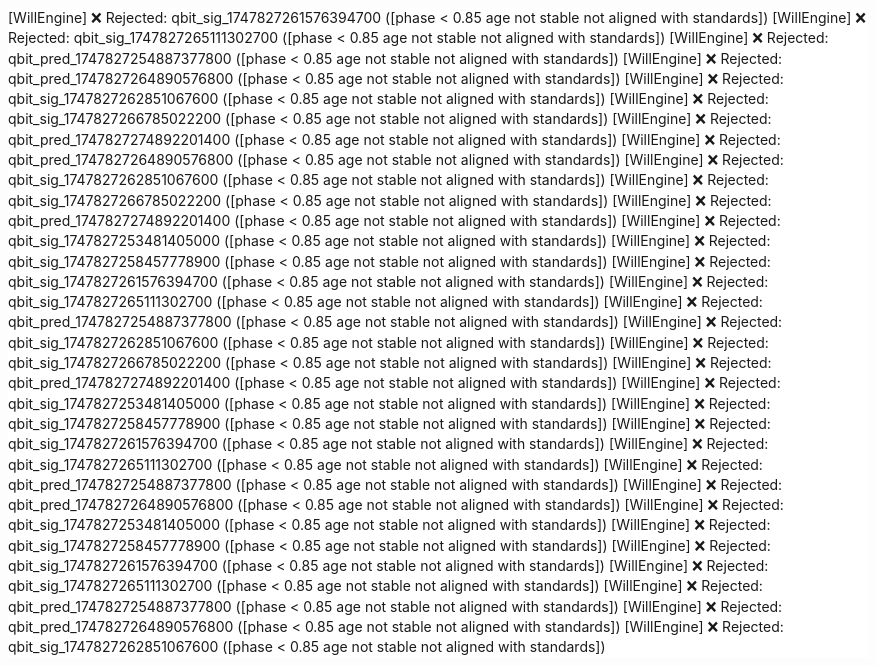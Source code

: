 [WillEngine] ❌ Rejected: qbit_sig_1747827261576394700 ([phase < 0.85 age not stable not aligned with standards])
[WillEngine] ❌ Rejected: qbit_sig_1747827265111302700 ([phase < 0.85 age not stable not aligned with standards])
[WillEngine] ❌ Rejected: qbit_pred_1747827254887377800 ([phase < 0.85 age not stable not aligned with standards])
[WillEngine] ❌ Rejected: qbit_pred_1747827264890576800 ([phase < 0.85 age not stable not aligned with standards])
[WillEngine] ❌ Rejected: qbit_sig_1747827262851067600 ([phase < 0.85 age not stable not aligned with standards])
[WillEngine] ❌ Rejected: qbit_sig_1747827266785022200 ([phase < 0.85 age not stable not aligned with standards])
[WillEngine] ❌ Rejected: qbit_pred_1747827274892201400 ([phase < 0.85 age not stable not aligned with standards])
[WillEngine] ❌ Rejected: qbit_pred_1747827264890576800 ([phase < 0.85 age not stable not aligned with standards])
[WillEngine] ❌ Rejected: qbit_sig_1747827262851067600 ([phase < 0.85 age not stable not aligned with standards])
[WillEngine] ❌ Rejected: qbit_sig_1747827266785022200 ([phase < 0.85 age not stable not aligned with standards])
[WillEngine] ❌ Rejected: qbit_pred_1747827274892201400 ([phase < 0.85 age not stable not aligned with standards])
[WillEngine] ❌ Rejected: qbit_sig_1747827253481405000 ([phase < 0.85 age not stable not aligned with standards])
[WillEngine] ❌ Rejected: qbit_sig_1747827258457778900 ([phase < 0.85 age not stable not aligned with standards])
[WillEngine] ❌ Rejected: qbit_sig_1747827261576394700 ([phase < 0.85 age not stable not aligned with standards])
[WillEngine] ❌ Rejected: qbit_sig_1747827265111302700 ([phase < 0.85 age not stable not aligned with standards])
[WillEngine] ❌ Rejected: qbit_pred_1747827254887377800 ([phase < 0.85 age not stable not aligned with standards])
[WillEngine] ❌ Rejected: qbit_sig_1747827262851067600 ([phase < 0.85 age not stable not aligned with standards])
[WillEngine] ❌ Rejected: qbit_sig_1747827266785022200 ([phase < 0.85 age not stable not aligned with standards])
[WillEngine] ❌ Rejected: qbit_pred_1747827274892201400 ([phase < 0.85 age not stable not aligned with standards])
[WillEngine] ❌ Rejected: qbit_sig_1747827253481405000 ([phase < 0.85 age not stable not aligned with standards])
[WillEngine] ❌ Rejected: qbit_sig_1747827258457778900 ([phase < 0.85 age not stable not aligned with standards])
[WillEngine] ❌ Rejected: qbit_sig_1747827261576394700 ([phase < 0.85 age not stable not aligned with standards])
[WillEngine] ❌ Rejected: qbit_sig_1747827265111302700 ([phase < 0.85 age not stable not aligned with standards])
[WillEngine] ❌ Rejected: qbit_pred_1747827254887377800 ([phase < 0.85 age not stable not aligned with standards])
[WillEngine] ❌ Rejected: qbit_pred_1747827264890576800 ([phase < 0.85 age not stable not aligned with standards])
[WillEngine] ❌ Rejected: qbit_sig_1747827253481405000 ([phase < 0.85 age not stable not aligned with standards])
[WillEngine] ❌ Rejected: qbit_sig_1747827258457778900 ([phase < 0.85 age not stable not aligned with standards])
[WillEngine] ❌ Rejected: qbit_sig_1747827261576394700 ([phase < 0.85 age not stable not aligned with standards])
[WillEngine] ❌ Rejected: qbit_sig_1747827265111302700 ([phase < 0.85 age not stable not aligned with standards])
[WillEngine] ❌ Rejected: qbit_pred_1747827254887377800 ([phase < 0.85 age not stable not aligned with standards])
[WillEngine] ❌ Rejected: qbit_pred_1747827264890576800 ([phase < 0.85 age not stable not aligned with standards])
[WillEngine] ❌ Rejected: qbit_sig_1747827262851067600 ([phase < 0.85 age not stable not aligned with standards])